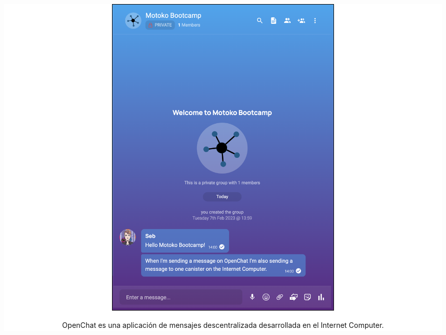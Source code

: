 <p align="center"> <img src="../../../../manuals/chapters/chapter-1/assets/oc_message.png" height="600px" style="border: 1px solid black;"/> </p>
<p align="center"> OpenChat es una aplicación de mensajes descentralizada desarrollada en el Internet Computer. </p>
